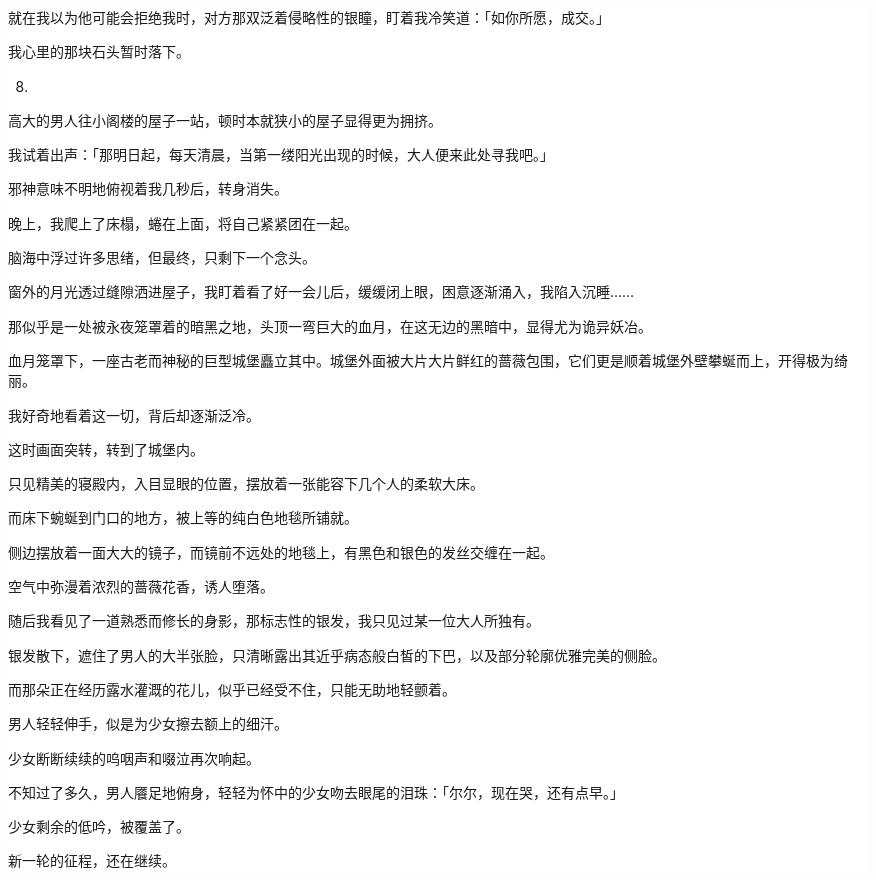 就在我以为他可能会拒绝我时，对方那双泛着侵略性的银瞳，盯着我冷笑道：「如你所愿，成交。」


我心里的那块石头暂时落下。


8.


高大的男人往小阁楼的屋子一站，顿时本就狭小的屋子显得更为拥挤。


我试着出声：「那明日起，每天清晨，当第一缕阳光出现的时候，大人便来此处寻我吧。」


邪神意味不明地俯视着我几秒后，转身消失。


晚上，我爬上了床榻，蜷在上面，将自己紧紧团在一起。


脑海中浮过许多思绪，但最终，只剩下一个念头。


窗外的月光透过缝隙洒进屋子，我盯着看了好一会儿后，缓缓闭上眼，困意逐渐涌入，我陷入沉睡……


那似乎是一处被永夜笼罩着的暗黑之地，头顶一弯巨大的血月，在这无边的黑暗中，显得尤为诡异妖冶。


血月笼罩下，一座古老而神秘的巨型城堡矗立其中。城堡外面被大片大片鲜红的蔷薇包围，它们更是顺着城堡外壁攀蜒而上，开得极为绮丽。


我好奇地看着这一切，背后却逐渐泛冷。


这时画面突转，转到了城堡内。


只见精美的寝殿内，入目显眼的位置，摆放着一张能容下几个人的柔软大床。


而床下蜿蜒到门口的地方，被上等的纯白色地毯所铺就。


侧边摆放着一面大大的镜子，而镜前不远处的地毯上，有黑色和银色的发丝交缠在一起。


空气中弥漫着浓烈的蔷薇花香，诱人堕落。


随后我看见了一道熟悉而修长的身影，那标志性的银发，我只见过某一位大人所独有。


银发散下，遮住了男人的大半张脸，只清晰露出其近乎病态般白皙的下巴，以及部分轮廓优雅完美的侧脸。


而那朵正在经历露水灌溉的花儿，似乎已经受不住，只能无助地轻颤着。


男人轻轻伸手，似是为少女擦去额上的细汗。


少女断断续续的呜咽声和啜泣再次响起。


不知过了多久，男人餍足地俯身，轻轻为怀中的少女吻去眼尾的泪珠：「尔尔，现在哭，还有点早。」


少女剩余的低吟，被覆盖了。


新一轮的征程，还在继续。
